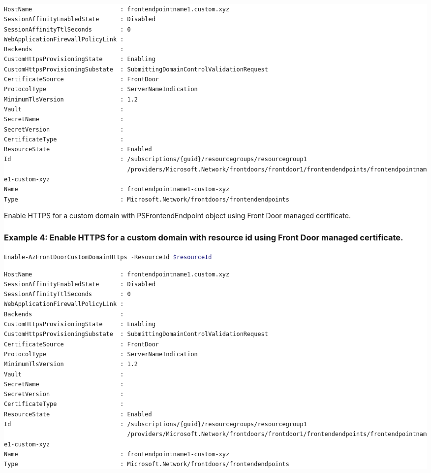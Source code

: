 ```output
HostName                         : frontendpointname1.custom.xyz
SessionAffinityEnabledState      : Disabled
SessionAffinityTtlSeconds        : 0
WebApplicationFirewallPolicyLink :
Backends                         :
CustomHttpsProvisioningState     : Enabling
CustomHttpsProvisioningSubstate  : SubmittingDomainControlValidationRequest
CertificateSource                : FrontDoor
ProtocolType                     : ServerNameIndication
MinimumTlsVersion                : 1.2
Vault                            :
SecretName                       :
SecretVersion                    :
CertificateType                  :
ResourceState                    : Enabled
Id                               : /subscriptions/{guid}/resourcegroups/resourcegroup1
                                   /providers/Microsoft.Network/frontdoors/frontdoor1/frontendendpoints/frontendpointname1-custom-xyz
Name                             : frontendpointname1-custom-xyz
Type                             : Microsoft.Network/frontdoors/frontendendpoints
```

Enable HTTPS for a custom domain with PSFrontendEndpoint object using Front Door managed certificate.

### Example 4: Enable HTTPS for a custom domain with resource id using Front Door managed certificate.
```powershell
Enable-AzFrontDoorCustomDomainHttps -ResourceId $resourceId
```

```output
HostName                         : frontendpointname1.custom.xyz
SessionAffinityEnabledState      : Disabled
SessionAffinityTtlSeconds        : 0
WebApplicationFirewallPolicyLink :
Backends                         :
CustomHttpsProvisioningState     : Enabling
CustomHttpsProvisioningSubstate  : SubmittingDomainControlValidationRequest
CertificateSource                : FrontDoor
ProtocolType                     : ServerNameIndication
MinimumTlsVersion                : 1.2
Vault                            :
SecretName                       :
SecretVersion                    :
CertificateType                  :
ResourceState                    : Enabled
Id                               : /subscriptions/{guid}/resourcegroups/resourcegroup1
                                   /providers/Microsoft.Network/frontdoors/frontdoor1/frontendendpoints/frontendpointname1-custom-xyz
Name                             : frontendpointname1-custom-xyz
Type                             : Microsoft.Network/frontdoors/frontendendpoints
```
